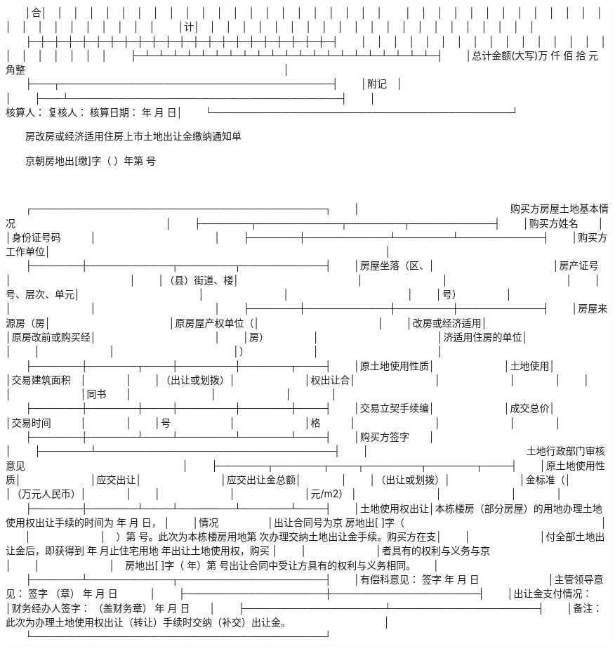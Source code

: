 　　│合│　│　│　│　│　│　│　│　│　│　│　│　│　│　│　│　│　│　│　│　│　│
　　│　│　│　│　│　│　│　│　│　│　│　│　│　│　│　│　│　│　│　│　│　│　│
　　│计│　│　│　│　│　│　│　│　│　│　│　│　│　│　│　│　│　│　│　│　│　│
　　├─┼─┼─┼─┼─┼─┼─┼─┼─┼─┼─┼─┼─┼─┼─┼─┼─┼─┼─┼─┼─┼─┤
　　│　│　│　│　│　│　│　│　│　│　│　│　│　│　│　│　│　│　│　│　│　│　│
　　├─┴─┴─┴─┴─┴─┴─┴─┴─┴─┴─┴─┴─┴─┴─┴─┴─┴─┴─┴─┴─┴─┤
　　│总计金额(大写)万 仟 佰 拾 元 角整　　　　　　　　　　　　　　　　　　　　　　　　　　 │
　　├───┬───────────────────────────────────────┤
　　│附记　│　　　　　　　　　　　　　　　　　　　　　　　　　　　　　　　　　　　　　　　│
　　├───┴───────────────────────────────────────┤
　　│　　　　　　　　　　　　　　　　　　　　　　　　 核算人： 复核人： 核算日期： 年 月 日│
　　└───────────────────────────────────────────┘
　　


　　房改房或经济适用住房上市土地出让金缴纳通知单

　　京朝房地出[缴]字（ ）年第 号

　　


　　┌──────────────────────────────────────────┐
　　│　　　　　　　　　　　　　　　 购买方房屋土地基本情况　　　　　　　　　　　　　　　 │
　　├───────┬────────────┬────────┬────────────┤
　　│购买方姓名　　│　　　　　　　　　　　　│身份证号码　　　│　　　　　　　　　　　　│
　　├───────┼────────────┴────────┴────────────┤
　　│购买方工作单位│　　　　　　　　　　　　　　　　　　　　　　　　　　　　　　　　　　│
　　├───────┼────────────┬────────┬────────────┤
　　│房屋坐落（区、│　　　　　　　　　　　　│房产证号　　　　│　　　　　　　　　　　　│
　　│（县）街道、楼│　　　　　　　　　　　　│　　　　　　　　│　　　　　　　　　　　　│
　　│号、层次、单元│　　　　　　　　　　　　│　　　　　　　　│　　　　　　　　　　　　│
　　│号）　　　　　│　　　　　　　　　　　　│　　　　　　　　│　　　　　　　　　　　　│
　　├───────┼────────────┼────────┼────────────┤
　　│房屋来源房（房│　　　　　　　　　　　　│原房屋产权单位（│　　　　　　　　　　　　│
　　│改房或经济适用│　　　　　　　　　　　　│原房改前或购买经│　　　　　　　　　　　　│
　　│房）　　　　　│　　　　　　　　　　　　│济适用住房的单位│　　　　　　　　　　　　│
　　│　　　　　　　│　　　　　　　　　　　　│）　　　　　　　│　　　　　　　　　　　　│
　　├───────┼───────┬────┼────────┼───────┬────┤
　　│原土地使用性质│　　　　　　　│土地使用│　　　　　　　　│交易建筑面积　│　　　　│
　　│（出让或划拨）│　　　　　　　│权出让合│　　　　　　　　│　　　　　　　│　　　　│
　　│　　　　　　　│　　　　　　　│同书　　│　　　　　　　　│　　　　　　　│　　　　│
　　├───────┼───────┼────┼────────┼───────┼────┤
　　│交易立契手续编│　　　　　　　│成交总价│　　　　　　　　│交易时间　　　│　　　　│
　　│号　　　　　　│　　　　　　　│格　　　│　　　　　　　　│　　　　　　　│　　　　│
　　├───────┼───────┴────┴────────┴───────┴────┤
　　│购买方签字　　│　　　　　　　　　　　　　　　　　　　　　　　　　　　　　　　　　　│
　　├───────┴──────────────────────────────────┤
　　│　　　　　　　　　　　　　　　　土地行政部门审核意见　　　　　　　　　　　　　　　　│
　　├───────┬───────┬────┬────────┬───────┬────┤
　　│原土地使用性质│　　　　　　　│应交出让│　　　　　　　　│应交出让金总额│　　　　│
　　│（出让或划拨）│　　　　　　　│金标准（│　　　　　　　　│（万元人民币）│　　　　│
　　│　　　　　　　│　　　　　　　│元/m2） │　　　　　　　　│　　　　　　　│　　　　│
　　├───────┼───────┴────┴────────┴───────┴────┤
　　│土地使用权出让│本栋楼房（部分房屋）的用地办理土地使用权出让手续的时间为 年 月 日， │
　　│情况　　　　　│出让合同号为京 房地出[ ]字（　　　　　　　　　　　　　　　　　　　　│
　　│　　　　　　　│　）第 号。此次为本栋楼房用地第 次办理交纳土地出让金手续。购买方在支│
　　│　　　　　　　│付全部土地出让金后，即获得到 年 月止住宅用地 年出让土地使用权，购买 │
　　│　　　　　　　│者具有的权利与义务与京　　　　　　　　　　　　　　　　　　　　　　　│
　　│　　　　　　　│　房地出[ ]字（ 年）第 号出让合同中受让方具有的权利与义务相同。　　 │
　　├───────┴────────────┬─────────────────────┤
　　│有偿科意见： 签字 年 月 日　　　　　　　│主管领导意见： 签字 （章） 年 月 日　　　 │
　　├────────────────────┼─────────────────────┤
　　│出让金支付情况：　　　　　　　　　　　　│财务经办人签字： （盖财务章） 年 月 日　　│
　　├────────────────────┴─────────────────────┤
　　│备注：此次为办理土地使用权出让（转让）手续时交纳（补交）出让金。　　　　　　　　　　│
　　└──────────────────────────────────────────┘
　　